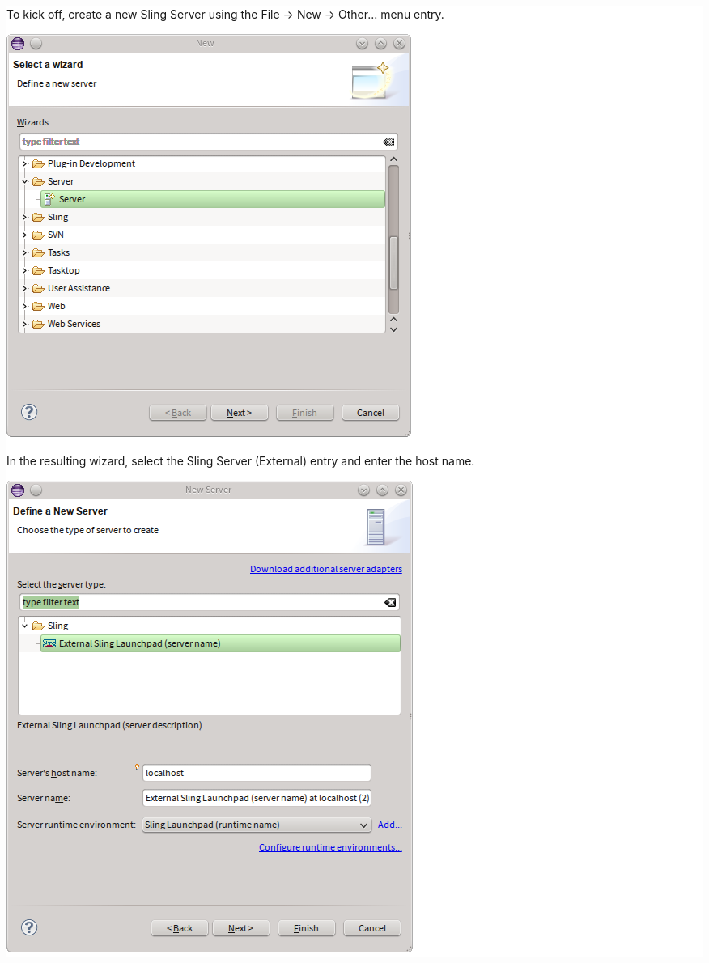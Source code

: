 To kick off, create a new Sling Server using the File -> New -> Other... menu entry.

![New Server](ide-tooling/new-server.png)

In the resulting wizard, select the Sling Server (External) entry and enter the host name.

![New Server Step 2](ide-tooling/new-server-2.png)
